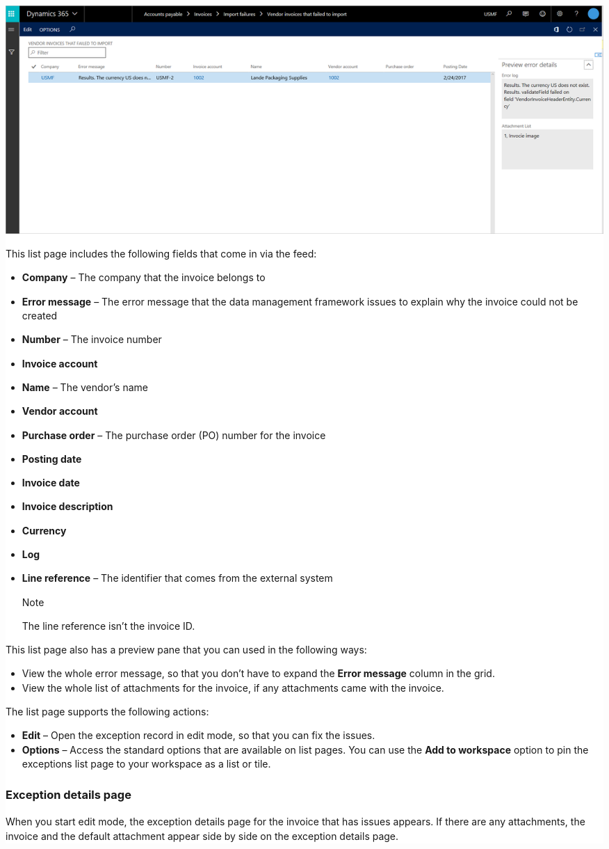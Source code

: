 ![Exceptions list page](media/vendor_invoice_automation_02.png)

This list page includes the following fields that come in via the feed:

+ **Company** – The company that the invoice belongs to
+ **Error message** – The error message that the data management framework issues to explain why the invoice could not be created
+ **Number** – The invoice number
+ **Invoice account**
+ **Name** – The vendor’s name
+ **Vendor account**
+ **Purchase order** – The purchase order (PO) number for the invoice
+ **Posting date**
+ **Invoice date**
+ **Invoice description**
+ **Currency**
+ **Log**
+ **Line reference** – The identifier that comes from the external system

    > [!NOTE]
    > The line reference isn’t the invoice ID.

This list page also has a preview pane that you can used in the following ways:

+ View the whole error message, so that you don’t have to expand the **Error message** column in the grid.
+ View the whole list of attachments for the invoice, if any attachments came with the invoice.

The list page supports the following actions:

+ **Edit** – Open the exception record in edit mode, so that you can fix the issues.
+ **Options** – Access the standard options that are available on list pages. You can use the **Add to workspace** option to pin the exceptions list page to your workspace as a list or tile.

### Exception details page

When you start edit mode, the exception details page for the invoice that has issues appears. If there are any attachments, the invoice and the default attachment appear side by side on the exception details page.
